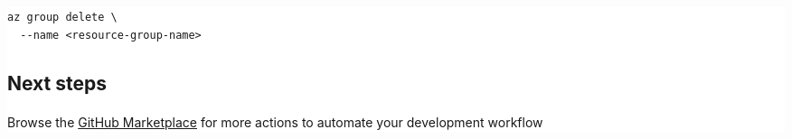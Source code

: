 ```azurecli
az group delete \
  --name <resource-group-name>
```

## Next steps

Browse the [GitHub Marketplace](https://github.com/marketplace?type=actions) for more actions to automate your development workflow



[terms-of-use]: https://azure.microsoft.com/support/legal/preview-supplemental-terms/



[azure-cli-install]: /cli/azure/install-azure-cli
[az-group-show]: /cli/azure/group#az_group_show
[az-group-delete]: /cli/azure/group#az_group_delete
[az-ad-sp-create-for-rbac]: /cli/azure/ad/sp#az_ad_sp_create_for_rbac
[az-role-assignment-create]: /cli/azure/role/assignment#az_role_assignment_create
[az-container-create]: /cli/azure/container#az_container_create
[az-acr-show]: /cli/azure/acr#az_acr_show
[az-container-show]: /cli/azure/container#az_container_show
[az-container-delete]: /cli/azure/container#az_container_delete
[az-extension-add]: /cli/azure/extension#az_extension_add
[az-container-app-up]: /cli/azure/container/app#az_container_app_up
